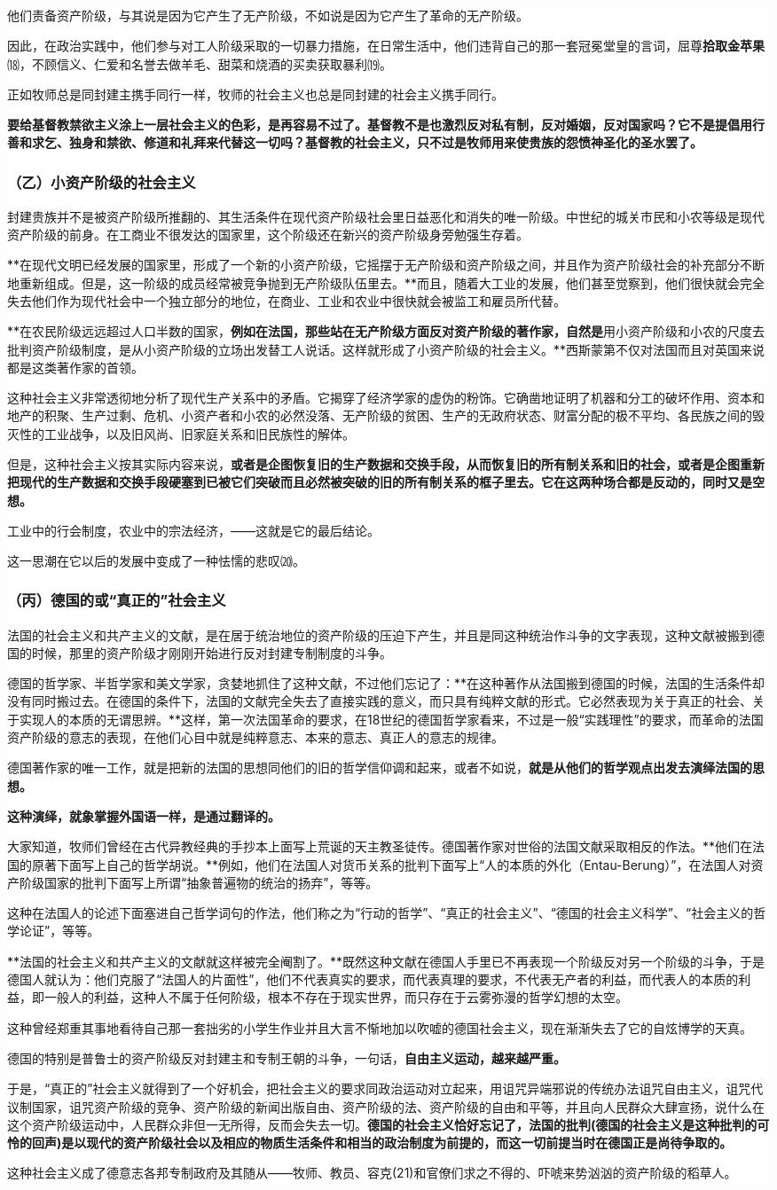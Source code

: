 他们责备资产阶级，与其说是因为它产生了无产阶级，不如说是因为它产生了革命的无产阶级。

因此，在政治实践中，他们参与对工人阶级采取的一切暴力措施，在日常生活中，他们违背自己的那一套冠冕堂皇的言词，屈尊**拾取金苹果**⒅，不顾信义、仁爱和名誉去做羊毛、甜菜和烧酒的买卖获取暴利⒆。

正如牧师总是同封建主携手同行一样，牧师的社会主义也总是同封建的社会主义携手同行。

**要给基督教禁欲主义涂上一层社会主义的色彩，是再容易不过了。基督教不是也激烈反对私有制，反对婚姻，反对国家吗？它不是提倡用行善和求乞、独身和禁欲、修道和礼拜来代替这一切吗？基督教的社会主义，只不过是牧师用来使贵族的怨愤神圣化的圣水罢了。**

### （乙）小资产阶级的社会主义

封建贵族并不是被资产阶级所推翻的、其生活条件在现代资产阶级社会里日益恶化和消失的唯一阶级。中世纪的城关市民和小农等级是现代资产阶级的前身。在工商业不很发达的国家里，这个阶级还在新兴的资产阶级身旁勉强生存着。

**在现代文明已经发展的国家里，形成了一个新的小资产阶级，它摇摆于无产阶级和资产阶级之间，并且作为资产阶级社会的补充部分不断地重新组成。但是，这一阶级的成员经常被竞争抛到无产阶级队伍里去。**而且，随着大工业的发展，他们甚至觉察到，他们很快就会完全失去他们作为现代社会中一个独立部分的地位，在商业、工业和农业中很快就会被监工和雇员所代替。

**在农民阶级远远超过人口半数的国家，**例如在法国，那些站在无产阶级方面反对资产阶级的著作家，自然是**用小资产阶级和小农的尺度去批判资产阶级制度，是从小资产阶级的立场出发替工人说话。这样就形成了小资产阶级的社会主义。**西斯蒙第不仅对法国而且对英国来说都是这类著作家的首领。

这种社会主义非常透彻地分析了现代生产关系中的矛盾。它揭穿了经济学家的虚伪的粉饰。它确凿地证明了机器和分工的破坏作用、资本和地产的积聚、生产过剩、危机、小资产者和小农的必然没落、无产阶级的贫困、生产的无政府状态、财富分配的极不平均、各民族之间的毁灭性的工业战争，以及旧风尚、旧家庭关系和旧民族性的解体。

但是，这种社会主义按其实际内容来说，**或者是企图恢复旧的生产数据和交换手段，从而恢复旧的所有制关系和旧的社会，或者是企图重新把现代的生产数据和交换手段硬塞到已被它们突破而且必然被突破的旧的所有制关系的框子里去。它在这两种场合都是反动的，同时又是空想。**

工业中的行会制度，农业中的宗法经济，——这就是它的最后结论。

这一思潮在它以后的发展中变成了一种怯懦的悲叹⒇。

### （丙）德国的或“真正的”社会主义

法国的社会主义和共产主义的文献，是在居于统治地位的资产阶级的压迫下产生，并且是同这种统治作斗争的文字表现，这种文献被搬到德国的时候，那里的资产阶级才刚刚开始进行反对封建专制制度的斗争。

德国的哲学家、半哲学家和美文学家，贪婪地抓住了这种文献，不过他们忘记了：**在这种著作从法国搬到德国的时候，法国的生活条件却没有同时搬过去。在德国的条件下，法国的文献完全失去了直接实践的意义，而只具有纯粹文献的形式。它必然表现为关于真正的社会、关于实现人的本质的无谓思辨。**这样，第一次法国革命的要求，在18世纪的德国哲学家看来，不过是一般“实践理性”的要求，而革命的法国资产阶级的意志的表现，在他们心目中就是纯粹意志、本来的意志、真正人的意志的规律。

德国著作家的唯一工作，就是把新的法国的思想同他们的旧的哲学信仰调和起来，或者不如说，**就是从他们的哲学观点出发去演绎法国的思想。**

**这种演绎，就象掌握外国语一样，是通过翻译的。**

大家知道，牧师们曾经在古代异教经典的手抄本上面写上荒诞的天主教圣徒传。德国著作家对世俗的法国文献采取相反的作法。**他们在法国的原著下面写上自己的哲学胡说。**例如，他们在法国人对货币关系的批判下面写上“人的本质的外化（Entau-Berung）”，在法国人对资产阶级国家的批判下面写上所谓“抽象普遍物的统治的扬弃”，等等。

这种在法国人的论述下面塞进自己哲学词句的作法，他们称之为“行动的哲学”、“真正的社会主义”、“德国的社会主义科学”、“社会主义的哲学论证”，等等。

**法国的社会主义和共产主义的文献就这样被完全阉割了。**既然这种文献在德国人手里已不再表现一个阶级反对另一个阶级的斗争，于是德国人就认为：他们克服了“法国人的片面性”，他们不代表真实的要求，而代表真理的要求，不代表无产者的利益，而代表人的本质的利益，即一般人的利益，这种人不属于任何阶级，根本不存在于现实世界，而只存在于云雾弥漫的哲学幻想的太空。

这种曾经郑重其事地看待自己那一套拙劣的小学生作业并且大言不惭地加以吹嘘的德国社会主义，现在渐渐失去了它的自炫博学的天真。

德国的特别是普鲁士的资产阶级反对封建主和专制王朝的斗争，一句话，**自由主义运动，越来越严重。**

于是，“真正的”社会主义就得到了一个好机会，把社会主义的要求同政治运动对立起来，用诅咒异端邪说的传统办法诅咒自由主义，诅咒代议制国家，诅咒资产阶级的竞争、资产阶级的新闻出版自由、资产阶级的法、资产阶级的自由和平等，并且向人民群众大肆宣扬，说什么在这个资产阶级运动中，人民群众非但一无所得，反而会失去一切。**德国的社会主义恰好忘记了，法国的批判(德国的社会主义是这种批判的可怜的回声)是以现代的资产阶级社会以及相应的物质生活条件和相当的政治制度为前提的，而这一切前提当时在德国正是尚待争取的。**

这种社会主义成了德意志各邦专制政府及其随从——牧师、教员、容克(21)和官僚们求之不得的、吓唬来势汹汹的资产阶级的稻草人。

